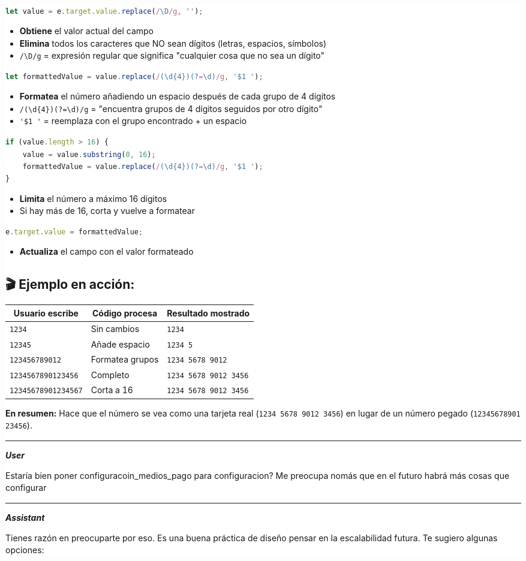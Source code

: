 ```javascript
let value = e.target.value.replace(/\D/g, '');
```
- **Obtiene** el valor actual del campo
- **Elimina** todos los caracteres que NO sean dígitos (letras, espacios, símbolos)
- `/\D/g` = expresión regular que significa "cualquier cosa que no sea un dígito"

```javascript
let formattedValue = value.replace(/(\d{4})(?=\d)/g, '$1 ');
```
- **Formatea** el número añadiendo un espacio después de cada grupo de 4 dígitos
- `/(\d{4})(?=\d)/g` = "encuentra grupos de 4 dígitos seguidos por otro dígito"
- `'$1 '` = reemplaza con el grupo encontrado + un espacio

```javascript
if (value.length > 16) {
    value = value.substring(0, 16);
    formattedValue = value.replace(/(\d{4})(?=\d)/g, '$1 ');
}
```
- **Limita** el número a máximo 16 dígitos
- Si hay más de 16, corta y vuelve a formatear

```javascript
e.target.value = formattedValue;
```
- **Actualiza** el campo con el valor formateado

## 🎬 **Ejemplo en acción:**

| Usuario escribe | Código procesa | Resultado mostrado |
|----------------|----------------|-------------------|
| `1234` | Sin cambios | `1234` |
| `12345` | Añade espacio | `1234 5` |
| `123456789012` | Formatea grupos | `1234 5678 9012` |
| `1234567890123456` | Completo | `1234 5678 9012 3456` |
| `12345678901234567` | Corta a 16 | `1234 5678 9012 3456` |

**En resumen:** Hace que el número se vea como una tarjeta real (`1234 5678 9012 3456`) en lugar de un número pegado (`1234567890123456`).

---

_**User**_

Estaría bien poner configuracoin_medios_pago para configuracion? Me preocupa nomás que en el futuro habrá más cosas que configurar

---

_**Assistant**_

Tienes razón en preocuparte por eso. Es una buena práctica de diseño pensar en la escalabilidad futura. Te sugiero algunas opciones:
